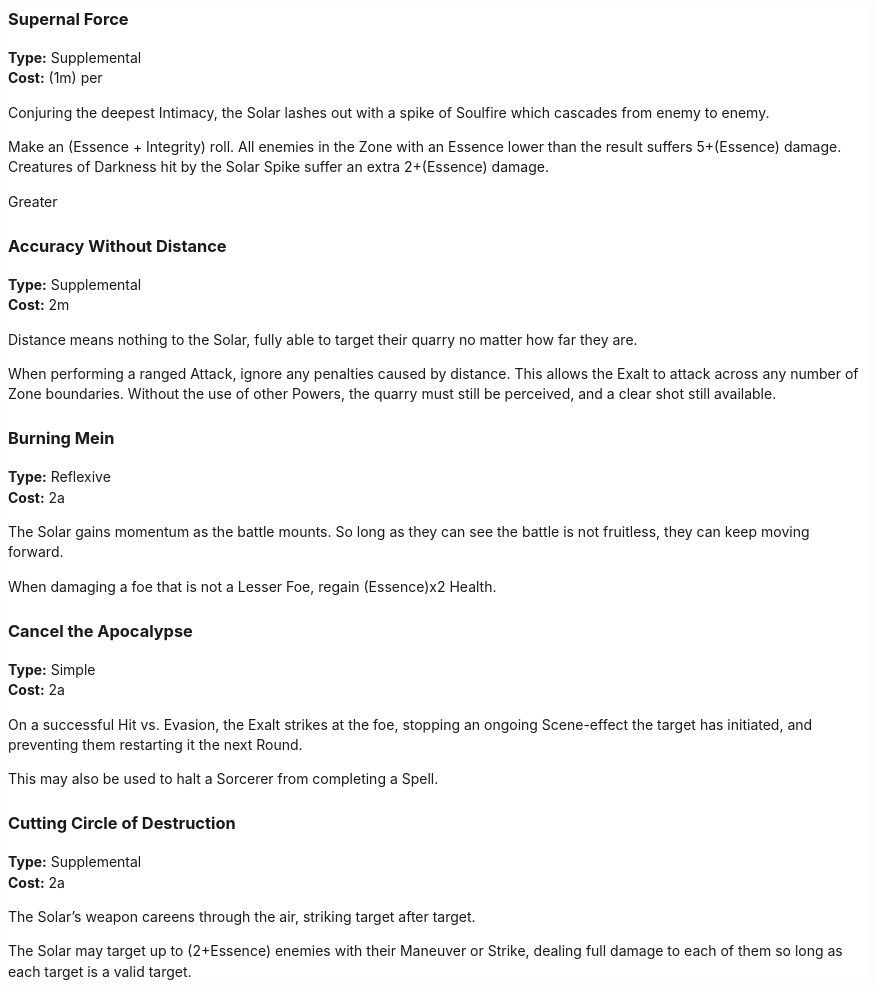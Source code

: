 ### Supernal Force

**Type:** Supplemental  
**Cost:** (1m) per

Conjuring the deepest Intimacy, the Solar lashes out with a spike of
Soulfire which cascades from enemy to enemy.

Make an (Essence + Integrity) roll. All enemies in the Zone with an
Essence lower than the result suffers 5+(Essence) damage. Creatures of
Darkness hit by the Solar Spike suffer an extra 2+(Essence) damage.

<div class="power_category">Greater</div>

### Accuracy Without Distance

**Type:** Supplemental  
**Cost:** 2m

Distance means nothing to the Solar, fully able to target their quarry
no matter how far they are.

When performing a ranged Attack, ignore any penalties caused by
distance. This allows the Exalt to attack across any number of Zone
boundaries. Without the use of other Powers, the quarry must still be
perceived, and a clear shot still available.

### Burning Mein

**Type:** Reflexive  
**Cost:** 2a

The Solar gains momentum as the battle mounts. So long as they can see
the battle is not fruitless, they can keep moving forward.

When damaging a foe that is not a Lesser Foe, regain (Essence)x2 Health.

### Cancel the Apocalypse

**Type:** Simple  
**Cost:** 2a

On a successful Hit vs. Evasion, the Exalt strikes at the foe, stopping
an ongoing Scene-effect the target has initiated, and preventing them
restarting it the next Round.

This may also be used to halt a Sorcerer from completing a Spell.

### Cutting Circle of Destruction

**Type:** Supplemental  
**Cost:** 2a

The Solar’s weapon careens through the air, striking target after
target.

The Solar may target up to (2+Essence) enemies with their Maneuver or
Strike, dealing full damage to each of them so long as each target is a
valid target.
